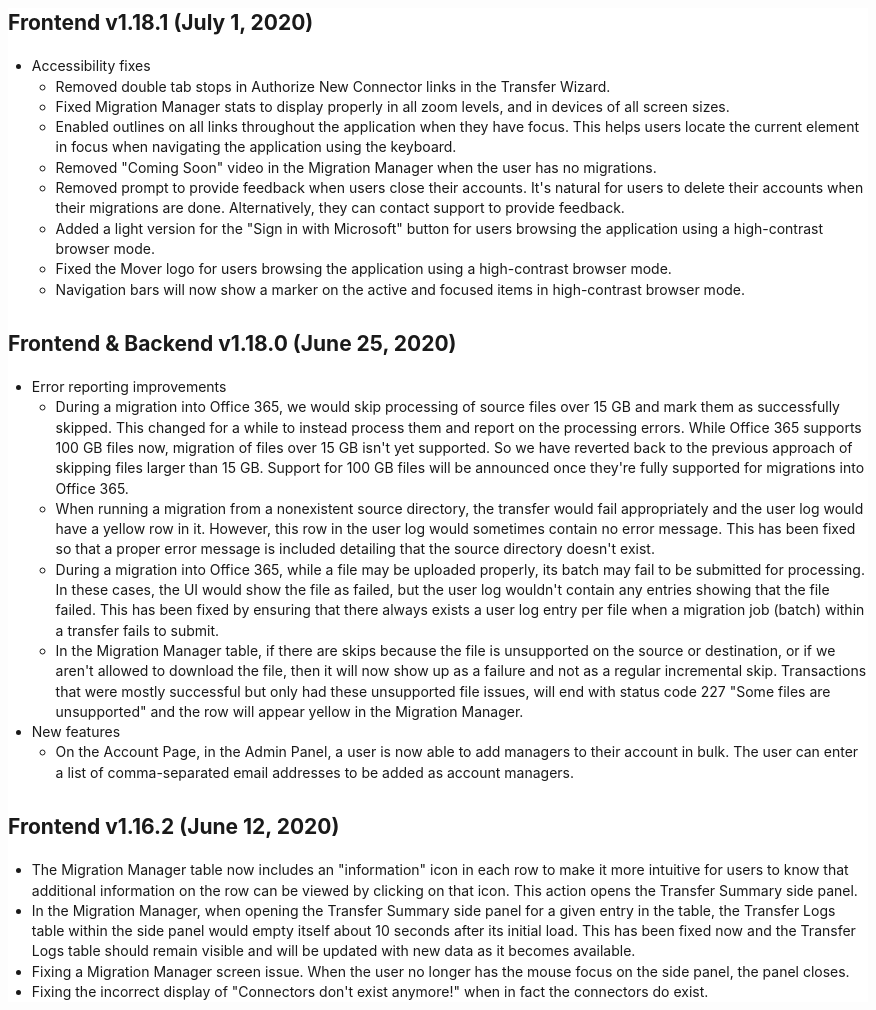 ## Frontend v1.18.1 (July 1, 2020)

- Accessibility fixes
  - Removed double tab stops in Authorize New Connector links in the Transfer Wizard.
  - Fixed Migration Manager stats to display properly in all zoom levels, and in devices of all screen sizes.
  - Enabled outlines on all links throughout the application when they have focus. This helps users locate the current element in focus when navigating the application using the keyboard.
  - Removed "Coming Soon" video in the Migration Manager when the user has no migrations.
  - Removed prompt to provide feedback when users close their accounts. It's natural for users to delete their accounts when their migrations are done. Alternatively, they can contact support to provide feedback.
  - Added a light version for the "Sign in with Microsoft" button for users browsing the application using a high-contrast browser mode.
  - Fixed the Mover logo for users browsing the application using a high-contrast browser mode.
  - Navigation bars will now show a marker on the active and focused items in high-contrast browser mode.

## Frontend & Backend v1.18.0 (June 25, 2020)

- Error reporting improvements
  - During a migration into Office 365, we would skip processing of source files over 15 GB and mark them as successfully skipped. This changed for a while to instead process them and report on the processing errors. While Office 365 supports 100 GB files now, migration of files over 15 GB isn't yet supported. So we have reverted back to the previous approach of skipping files larger than 15 GB. Support for 100 GB files will be announced once they're fully supported for migrations into Office 365.
  - When running a migration from a nonexistent source directory, the transfer would fail appropriately and the user log would have a yellow row in it. However, this row in the user log would sometimes contain no error message. This has been fixed so that a proper error message is included detailing that the source directory doesn't exist.
  - During a migration into Office 365, while a file may be uploaded properly, its batch may fail to be submitted for processing. In these cases, the UI would show the file as failed, but the user log wouldn't contain any entries showing that the file failed. This has been fixed by ensuring that there always exists a user log entry per file when a migration job (batch) within a transfer fails to submit.
  - In the Migration Manager table, if there are skips because the file is unsupported on the source or destination, or if we aren't allowed to download the file, then it will now show up as a failure and not as a regular incremental skip. Transactions that were mostly successful but only had these unsupported file issues, will end with status code 227 "Some files are unsupported" and the row will appear yellow in the Migration Manager.
- New features
  - On the Account Page, in the Admin Panel, a user is now able to add managers to their account in bulk. The user can enter a list of comma-separated email addresses to be added as account managers.

## Frontend v1.16.2 (June 12, 2020)

- The Migration Manager table now includes an "information" icon in each row to make it more intuitive for users to know that additional information on the row can be viewed by clicking on that icon. This action opens the Transfer Summary side panel.
- In the Migration Manager, when opening the Transfer Summary side panel for a given entry in the table, the Transfer Logs table within the side panel would empty itself about 10 seconds after its initial load. This has been fixed now and the Transfer Logs table should remain visible and will be updated with new data as it becomes available.
- Fixing a Migration Manager screen issue. When the user no longer has the mouse focus on the side panel, the panel closes.
- Fixing the incorrect display of "Connectors don't exist anymore!" when in fact the connectors do exist.
